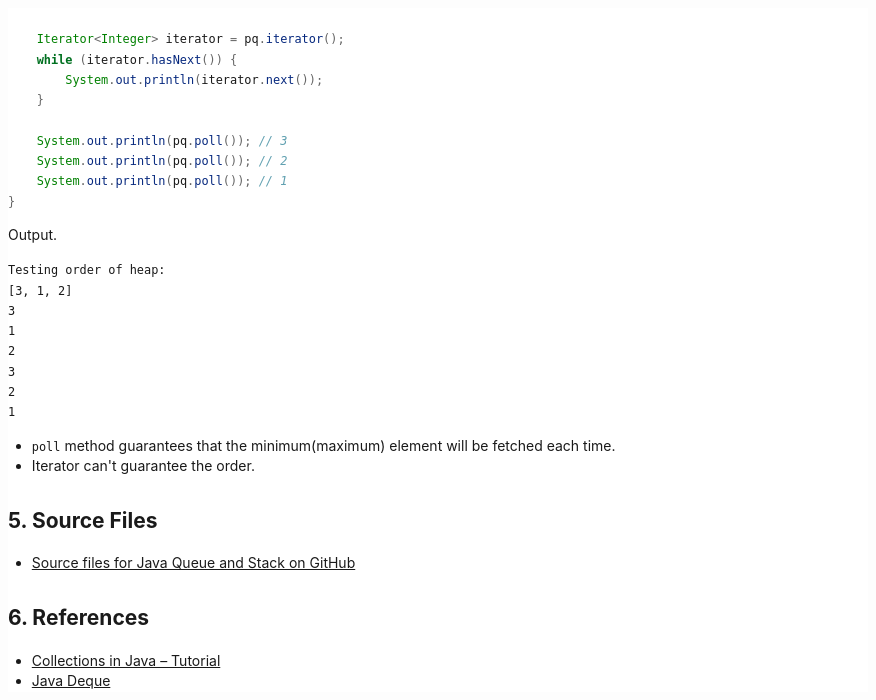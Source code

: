 ```java

    Iterator<Integer> iterator = pq.iterator();
    while (iterator.hasNext()) {
        System.out.println(iterator.next());
    }

    System.out.println(pq.poll()); // 3
    System.out.println(pq.poll()); // 2
    System.out.println(pq.poll()); // 1
}
```
Output.
```raw
Testing order of heap:
[3, 1, 2]
3
1
2
3
2
1
```
* `poll` method guarantees that the minimum(maximum) element will be fetched each time.
* Iterator can't guarantee the order.

## 5. Source Files
* [Source files for Java Queue and Stack on GitHub](https://github.com/jojozhuang/java-programming/tree/master/java-core-queuestack)

## 6. References
* [Collections in Java – Tutorial](https://www.journaldev.com/1260/collections-in-java-tutorial)
* [Java Deque](http://tutorials.jenkov.com/java-collections/deque.html)
